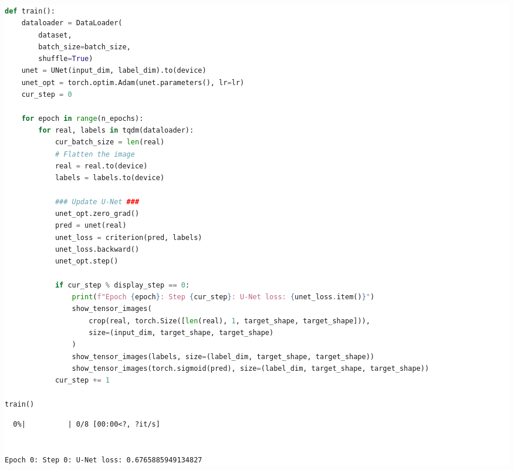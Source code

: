 
```python
def train():
    dataloader = DataLoader(
        dataset,
        batch_size=batch_size,
        shuffle=True)
    unet = UNet(input_dim, label_dim).to(device)
    unet_opt = torch.optim.Adam(unet.parameters(), lr=lr)
    cur_step = 0

    for epoch in range(n_epochs):
        for real, labels in tqdm(dataloader):
            cur_batch_size = len(real)
            # Flatten the image
            real = real.to(device)
            labels = labels.to(device)

            ### Update U-Net ###
            unet_opt.zero_grad()
            pred = unet(real)
            unet_loss = criterion(pred, labels)
            unet_loss.backward()
            unet_opt.step()

            if cur_step % display_step == 0:
                print(f"Epoch {epoch}: Step {cur_step}: U-Net loss: {unet_loss.item()}")
                show_tensor_images(
                    crop(real, torch.Size([len(real), 1, target_shape, target_shape])), 
                    size=(input_dim, target_shape, target_shape)
                )
                show_tensor_images(labels, size=(label_dim, target_shape, target_shape))
                show_tensor_images(torch.sigmoid(pred), size=(label_dim, target_shape, target_shape))
            cur_step += 1

train()
```


      0%|          | 0/8 [00:00<?, ?it/s]


    Epoch 0: Step 0: U-Net loss: 0.6765885949134827

